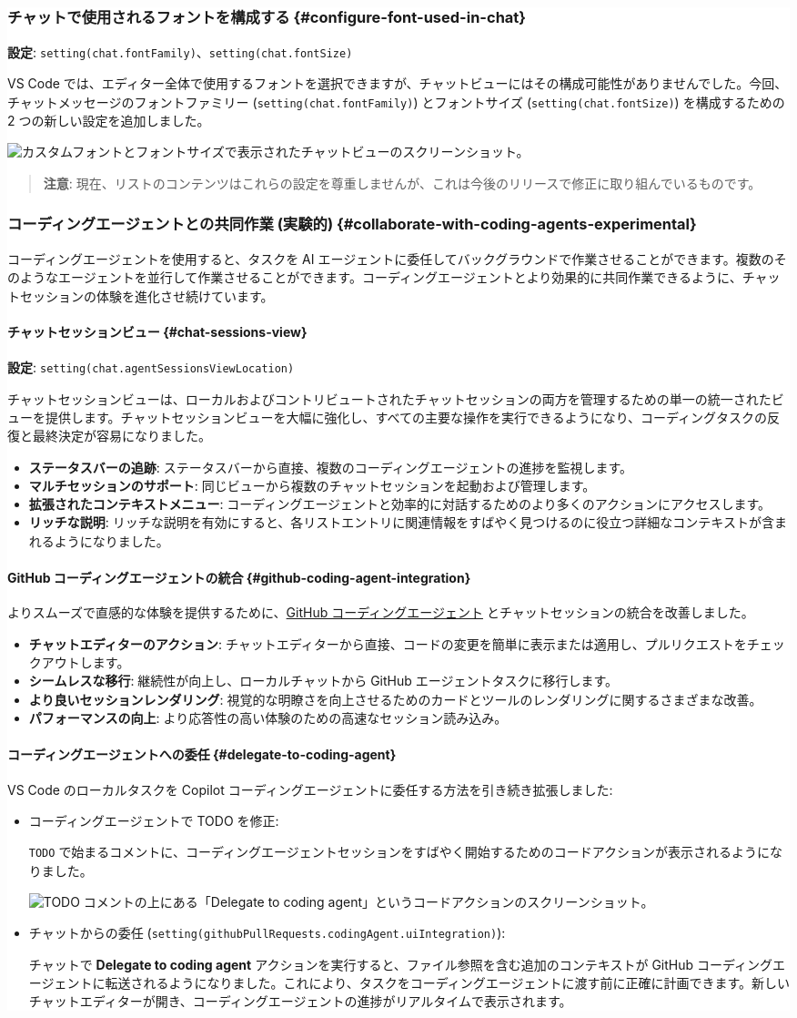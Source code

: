 ### チャットで使用されるフォントを構成する {#configure-font-used-in-chat}

**設定**: `setting(chat.fontFamily)`、`setting(chat.fontSize)`

VS Code では、エディター全体で使用するフォントを選択できますが、チャットビューにはその構成可能性がありませんでした。今回、チャットメッセージのフォントファミリー (`setting(chat.fontFamily)`) とフォントサイズ (`setting(chat.fontSize)`) を構成するための 2 つの新しい設定を追加しました。

![カスタムフォントとフォントサイズで表示されたチャットビューのスクリーンショット。](https://code.visualstudio.com/assets/updates/1_104/chat-configure-font.png)

> **注意**: 現在、リストのコンテンツはこれらの設定を尊重しませんが、これは今後のリリースで修正に取り組んでいるものです。

### コーディングエージェントとの共同作業 (実験的) {#collaborate-with-coding-agents-experimental}

コーディングエージェントを使用すると、タスクを AI エージェントに委任してバックグラウンドで作業させることができます。複数のそのようなエージェントを並行して作業させることができます。コーディングエージェントとより効果的に共同作業できるように、チャットセッションの体験を進化させ続けています。

#### チャットセッションビュー {#chat-sessions-view}

**設定**: `setting(chat.agentSessionsViewLocation)`

チャットセッションビューは、ローカルおよびコントリビュートされたチャットセッションの両方を管理するための単一の統一されたビューを提供します。チャットセッションビューを大幅に強化し、すべての主要な操作を実行できるようになり、コーディングタスクの反復と最終決定が容易になりました。

* **ステータスバーの追跡**: ステータスバーから直接、複数のコーディングエージェントの進捗を監視します。
* **マルチセッションのサポート**: 同じビューから複数のチャットセッションを起動および管理します。
* **拡張されたコンテキストメニュー**: コーディングエージェントと効率的に対話するためのより多くのアクションにアクセスします。
* **リッチな説明**: リッチな説明を有効にすると、各リストエントリに関連情報をすばやく見つけるのに役立つ詳細なコンテキストが含まれるようになりました。

#### GitHub コーディングエージェントの統合 {#github-coding-agent-integration}

よりスムーズで直感的な体験を提供するために、[GitHub コーディングエージェント](https://code.visualstudio.com/docs/copilot/copilot-coding-agent) とチャットセッションの統合を改善しました。

* **チャットエディターのアクション**: チャットエディターから直接、コードの変更を簡単に表示または適用し、プルリクエストをチェックアウトします。
* **シームレスな移行**: 継続性が向上し、ローカルチャットから GitHub エージェントタスクに移行します。
* **より良いセッションレンダリング**: 視覚的な明瞭さを向上させるためのカードとツールのレンダリングに関するさまざまな改善。
* **パフォーマンスの向上**: より応答性の高い体験のための高速なセッション読み込み。

<video src="https://code.visualstudio.com/assets/updates/1_104/chat-sessions-view.mp4" title="チャットセッションビューと GitHub コーディングエージェントとの統合を示すビデオ。" autoplay loop controls muted></video>

#### コーディングエージェントへの委任 {#delegate-to-coding-agent}

VS Code のローカルタスクを Copilot コーディングエージェントに委任する方法を引き続き拡張しました:

* コーディングエージェントで TODO を修正:

    `TODO` で始まるコメントに、コーディングエージェントセッションをすばやく開始するためのコードアクションが表示されるようになりました。

    ![TODO コメントの上にある「Delegate to coding agent」というコードアクションのスクリーンショット。](https://code.visualstudio.com/assets/updates/1_104/coding-agent-todo.png)

* チャットからの委任 (`setting(githubPullRequests.codingAgent.uiIntegration)`):

    チャットで **Delegate to coding agent** アクションを実行すると、ファイル参照を含む追加のコンテキストが GitHub コーディングエージェントに転送されるようになりました。これにより、タスクをコーディングエージェントに渡す前に正確に計画できます。新しいチャットエディターが開き、コーディングエージェントの進捗がリアルタイムで表示されます。
